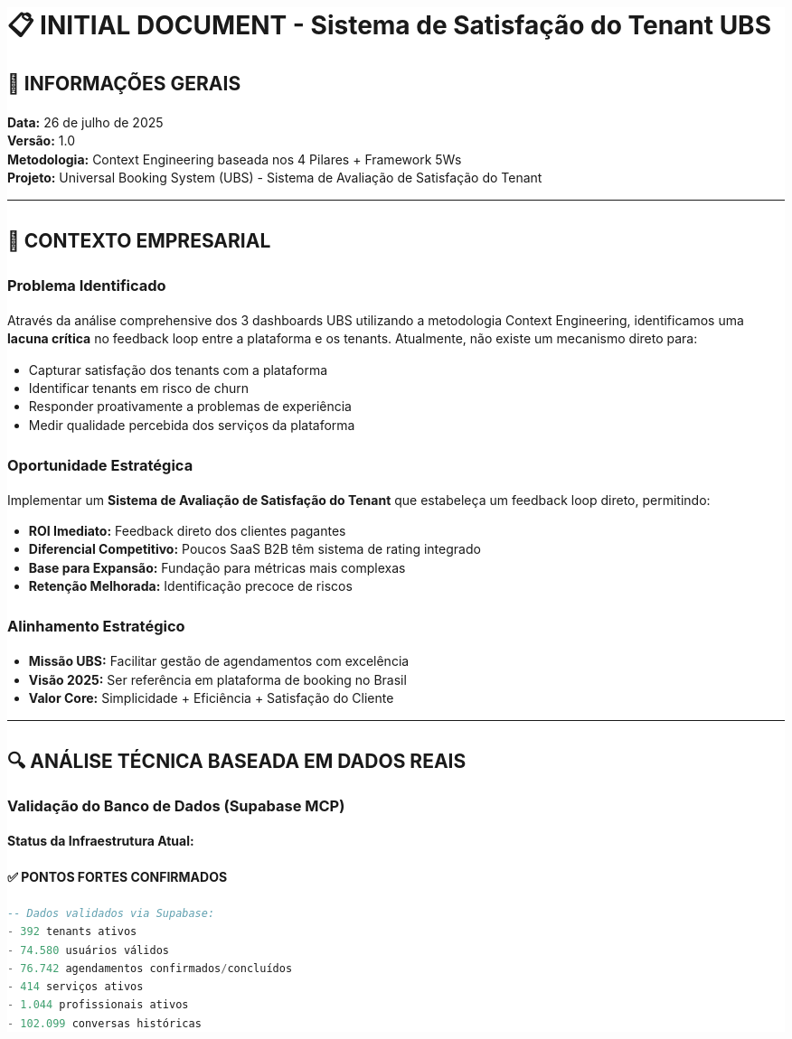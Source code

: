 # 📋 INITIAL DOCUMENT - Sistema de Satisfação do Tenant UBS

## 📄 **INFORMAÇÕES GERAIS**

**Data:** 26 de julho de 2025  
**Versão:** 1.0  
**Metodologia:** Context Engineering baseada nos 4 Pilares + Framework 5Ws  
**Projeto:** Universal Booking System (UBS) - Sistema de Avaliação de Satisfação do Tenant  

---

## 🎯 **CONTEXTO EMPRESARIAL**

### **Problema Identificado**
Através da análise comprehensive dos 3 dashboards UBS utilizando a metodologia Context Engineering, identificamos uma **lacuna crítica** no feedback loop entre a plataforma e os tenants. Atualmente, não existe um mecanismo direto para:

- Capturar satisfação dos tenants com a plataforma
- Identificar tenants em risco de churn
- Responder proativamente a problemas de experiência
- Medir qualidade percebida dos serviços da plataforma

### **Oportunidade Estratégica**
Implementar um **Sistema de Avaliação de Satisfação do Tenant** que estabeleça um feedback loop direto, permitindo:

- **ROI Imediato:** Feedback direto dos clientes pagantes
- **Diferencial Competitivo:** Poucos SaaS B2B têm sistema de rating integrado
- **Base para Expansão:** Fundação para métricas mais complexas
- **Retenção Melhorada:** Identificação precoce de riscos

### **Alinhamento Estratégico**
- **Missão UBS:** Facilitar gestão de agendamentos com excelência
- **Visão 2025:** Ser referência em plataforma de booking no Brasil
- **Valor Core:** Simplicidade + Eficiência + Satisfação do Cliente

---

## 🔍 **ANÁLISE TÉCNICA BASEADA EM DADOS REAIS**

### **Validação do Banco de Dados (Supabase MCP)**

**Status da Infraestrutura Atual:**

#### **✅ PONTOS FORTES CONFIRMADOS**
```sql
-- Dados validados via Supabase:
- 392 tenants ativos
- 74.580 usuários válidos
- 76.742 agendamentos confirmados/concluídos  
- 414 serviços ativos
- 1.044 profissionais ativos
- 102.099 conversas históricas
```
